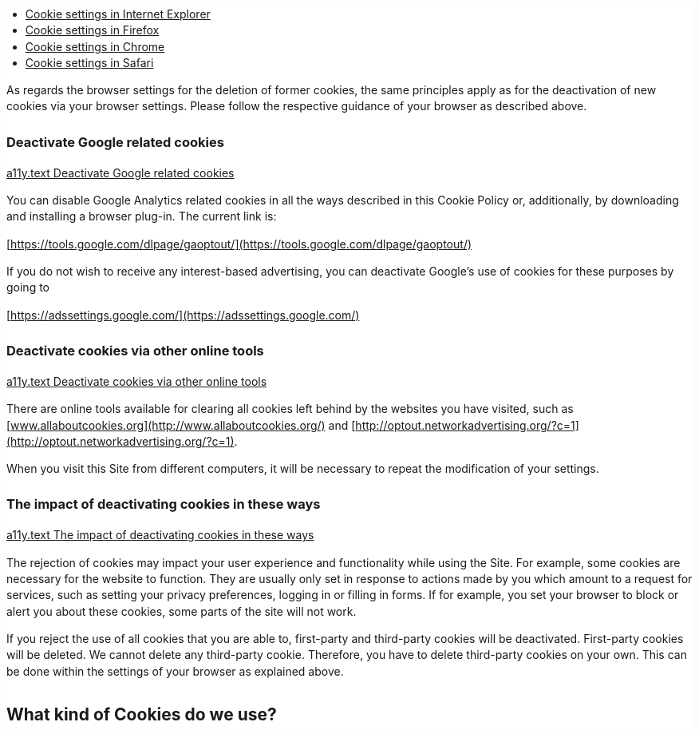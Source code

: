 * [Cookie settings in Internet Explorer](https://support.microsoft.com/en-gb/help/17442/windows-internet-explorer-delete-manage-cookies)
* [Cookie settings in Firefox](https://support.mozilla.org/en-US/products/firefox/protect-your-privacy/cookies)
* [Cookie settings in Chrome](https://support.google.com/chrome/answer/95647?hl=en)
* [Cookie settings in Safari](https://support.apple.com/kb/index?q=cookies&src=globalnav_support&type=organic&page=search&locale=en_US)

As regards the browser settings for the deletion of former cookies, the same principles apply as for the deactivation of new cookies via your browser settings. Please follow the respective guidance of your browser as described above.

### Deactivate Google related cookies

[a11y.text Deactivate Google related cookies](#deactivate-google-related-cookies)

You can disable Google Analytics related cookies in all the ways described in this Cookie Policy or, additionally, by downloading and installing a browser plug-in. The current link is:

[https://tools.google.com/dlpage/gaoptout/](https://tools.google.com/dlpage/gaoptout/)

If you do not wish to receive any interest-based advertising, you can deactivate Google’s use of cookies for these purposes by going to

[https://adssettings.google.com/](https://adssettings.google.com/)

### Deactivate cookies via other online tools

[a11y.text Deactivate cookies via other online tools](#deactivate-cookies-via-other-online-tools)

There are online tools available for clearing all cookies left behind by the websites you have visited, such as [www.allaboutcookies.org](http://www.allaboutcookies.org/) and [http://optout.networkadvertising.org/?c=1](http://optout.networkadvertising.org/?c=1).

When you visit this Site from different computers, it will be necessary to repeat the modification of your settings.

### The impact of deactivating cookies in these ways

[a11y.text The impact of deactivating cookies in these ways](#the-impact-of-deactivating-cookies-in-these-ways)

The rejection of cookies may impact your user experience and functionality while using the Site. For example, some cookies are necessary for the website to function. They are usually only set in response to actions made by you which amount to a request for services, such as setting your privacy preferences, logging in or filling in forms. If for example, you set your browser to block or alert you about these cookies, some parts of the site will not work.

If you reject the use of all cookies that you are able to, first-party and third-party cookies will be deactivated. First-party cookies will be deleted. We cannot delete any third-party cookie. Therefore, you have to delete third-party cookies on your own. This can be done within the settings of your browser as explained above.

What kind of Cookies do we use?
-------------------------------
